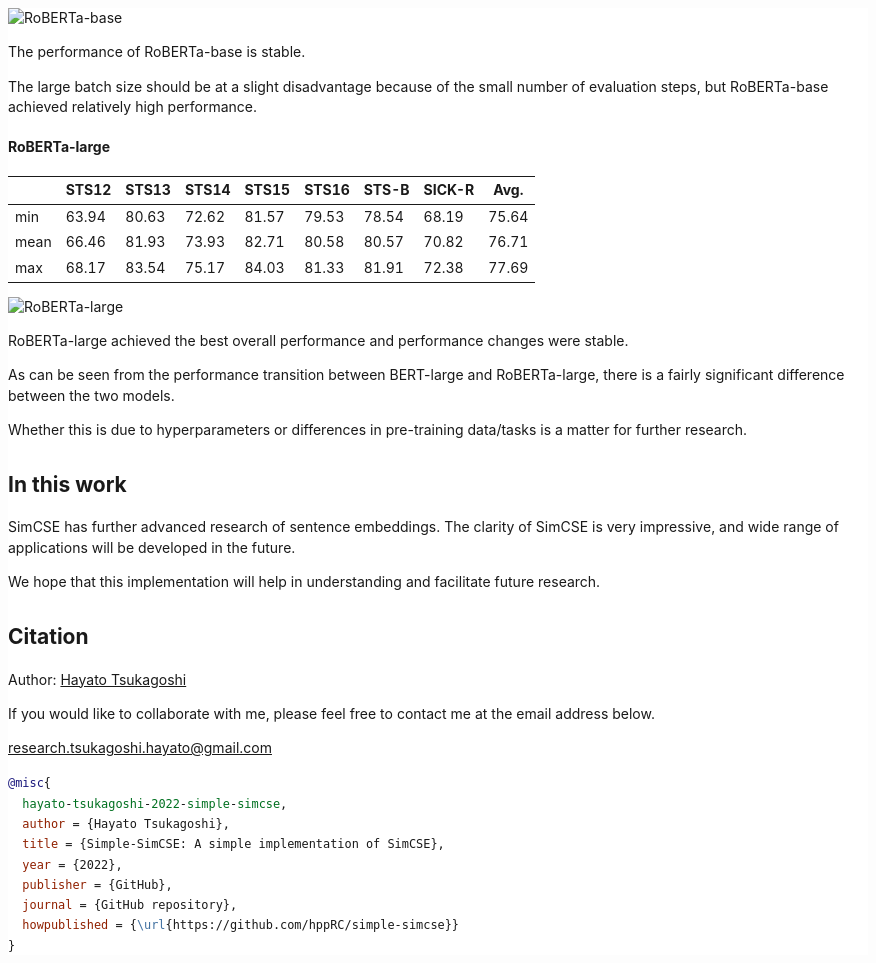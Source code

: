![RoBERTa-base](./.github/images/transitions/roberta-base.png)

The performance of RoBERTa-base is stable.

The large batch size should be at a slight disadvantage because of the small number of evaluation steps, but RoBERTa-base achieved relatively high performance.


#### RoBERTa-large

|      | STS12 | STS13 | STS14 | STS15 | STS16 | STS-B | SICK-R | Avg.  |
| ---- | ----- | ----- | ----- | ----- | ----- | ----- | ------ | ----- |
| min  | 63.94 | 80.63 | 72.62 | 81.57 | 79.53 | 78.54 | 68.19  | 75.64 |
| mean | 66.46 | 81.93 | 73.93 | 82.71 | 80.58 | 80.57 | 70.82  | 76.71 |
| max  | 68.17 | 83.54 | 75.17 | 84.03 | 81.33 | 81.91 | 72.38  | 77.69 |


![RoBERTa-large](./.github/images/transitions/roberta-large.png)

RoBERTa-large achieved the best overall performance and performance changes were stable.

As can be seen from the performance transition between BERT-large and RoBERTa-large, there is a fairly significant difference between the two models.

Whether this is due to hyperparameters or differences in pre-training data/tasks is a matter for further research.


## In this work

SimCSE has further advanced research of sentence embeddings.
The clarity of SimCSE is very impressive, and wide range of applications will be developed in the future.

We hope that this implementation will help in understanding and facilitate future research.


## Citation

Author: [Hayato Tsukagoshi](https://hpprc.dev)

If you would like to collaborate with me, please feel free to contact me at the email address below.

[research.tsukagoshi.hayato@gmail.com](mailto:research.tsukagoshi.hayato@gmail.com)


```bibtex
@misc{
  hayato-tsukagoshi-2022-simple-simcse,
  author = {Hayato Tsukagoshi},
  title = {Simple-SimCSE: A simple implementation of SimCSE},
  year = {2022},
  publisher = {GitHub},
  journal = {GitHub repository},
  howpublished = {\url{https://github.com/hppRC/simple-simcse}}
}
```